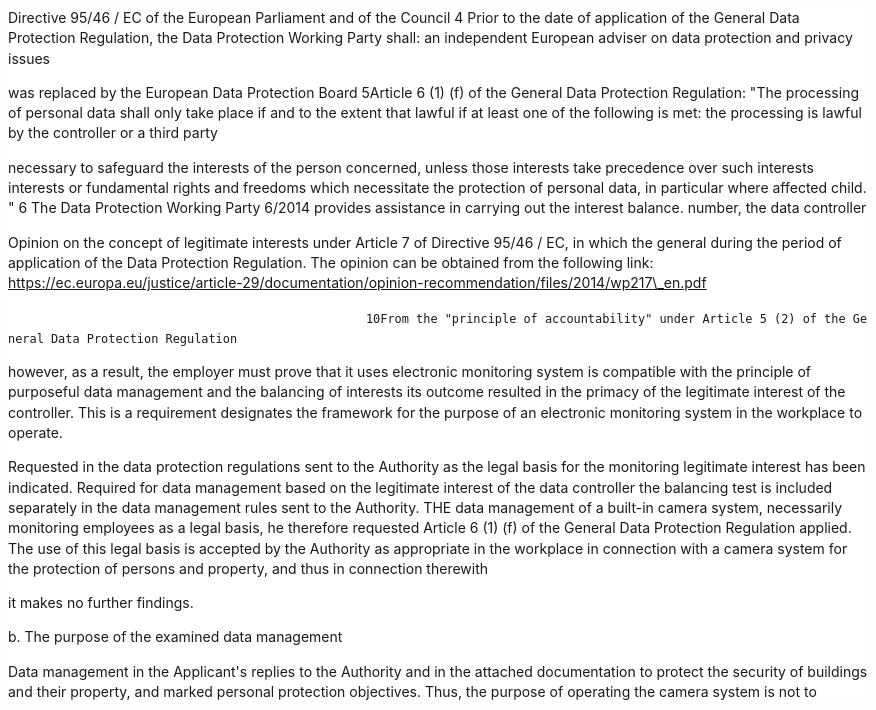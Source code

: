 Directive 95/46 / EC of the European Parliament and of the Council
4 Prior to the date of application of the General Data Protection Regulation, the Data Protection Working Party shall:
an independent European adviser on data protection and privacy issues

was replaced by the European Data Protection Board
5Article 6 (1) (f) of the General Data Protection Regulation: "The processing of personal data shall only take place if and to the extent that
lawful if at least one of the following is met: the processing is lawful by the controller or a third party

necessary to safeguard the interests of the person concerned, unless those interests take precedence over such interests
interests or fundamental rights and freedoms which necessitate the protection of personal data, in particular where
affected child. "
6 The Data Protection Working Party 6/2014 provides assistance in carrying out the interest balance. number, the data controller

Opinion on the concept of legitimate interests under Article 7 of Directive 95/46 / EC, in which the general
during the period of application of the Data Protection Regulation. The opinion can be obtained from the following link:
https://ec.europa.eu/justice/article-29/documentation/opinion-recommendation/files/2014/wp217\_en.pdf

                                                      10From the "principle of accountability" under Article 5 (2) of the General Data Protection Regulation
however, as a result, the employer must prove that it uses electronic
monitoring system is compatible with the principle of purposeful data management and the balancing of interests
its outcome resulted in the primacy of the legitimate interest of the controller. This is a requirement
designates the framework for the purpose of an electronic monitoring system in the workplace
to operate.

Requested in the data protection regulations sent to the Authority as the legal basis for the monitoring
legitimate interest has been indicated. Required for data management based on the legitimate interest of the data controller
the balancing test is included separately in the data management rules sent to the Authority. THE
data management of a built-in camera system, necessarily monitoring employees
as a legal basis, he therefore requested Article 6 (1) (f) of the General Data Protection Regulation
applied. The use of this legal basis is accepted by the Authority as appropriate in the workplace
in connection with a camera system for the protection of persons and property, and thus in connection therewith

it makes no further findings.

   b. The purpose of the examined data management

Data management in the Applicant's replies to the Authority and in the attached documentation
to protect the security of buildings and their property, and
marked personal protection objectives. Thus, the purpose of operating the camera system is not to
